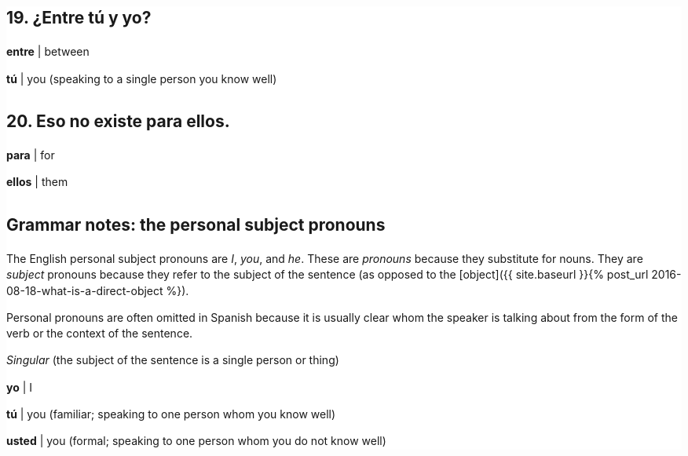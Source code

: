 <audio controls><source src="https://api.wordbrewery.com/api/tts/speak?code={{ site.code }}&amp;languageId=Spanish&amp;text=su"></source></audio>

## 19. ¿Entre tú y yo?

<audio controls><source src="https://api.wordbrewery.com/api/tts/speak?code={{ site.code }}&amp;languageId=Spanish&amp;text=¿Entre tú y yo?"></source></audio>

**entre** | between

<audio controls><source src="https://api.wordbrewery.com/api/tts/speak?code={{ site.code }}&amp;languageId=Spanish&amp;text=entre"></source></audio>

**tú** | you (speaking to a single person you know well)

<audio controls><source src="https://api.wordbrewery.com/api/tts/speak?code={{ site.code }}&amp;languageId=Spanish&amp;text=tú"></source></audio>

## 20. Eso no existe para ellos.

<audio controls><source src="https://api.wordbrewery.com/api/tts/speak?code={{ site.code }}&amp;languageId=Spanish&amp;text=Eso no existe para ellos."></source></audio>

**para** | for

<audio controls><source src="https://api.wordbrewery.com/api/tts/speak?code={{ site.code }}&amp;languageId=Spanish&amp;text=para"></source></audio>

**ellos** | them

<audio controls><source src="https://api.wordbrewery.com/api/tts/speak?code={{ site.code }}&amp;languageId=Spanish&amp;text=ellos"></source></audio>

## Grammar notes: the personal subject pronouns

The English personal subject pronouns are *I*, *you*, and *he*. These are *pronouns* because they substitute for nouns. They are *subject* pronouns because they refer to the subject of the sentence (as opposed to the [object]({{ site.baseurl }}{% post_url 2016-08-18-what-is-a-direct-object %}).

Personal pronouns are often omitted in Spanish because it is usually clear whom the speaker is talking about from the form of the verb or the context of the sentence.

*Singular* (the subject of the sentence is a single person or thing)

**yo** | I

<audio controls><source src="https://api.wordbrewery.com/api/tts/speak?code={{ site.code }}&amp;languageId=Spanish&amp;text=yo"></source></audio>

**tú** | you (familiar; speaking to one person whom you know well)

<audio controls><source src="https://api.wordbrewery.com/api/tts/speak?code={{ site.code }}&amp;languageId=Spanish&amp;text=tú"></source></audio>

**usted** | you (formal; speaking to one person whom you do not know well)

<audio controls><source src="https://api.wordbrewery.com/api/tts/speak?code={{ site.code }}&amp;languageId=Spanish&amp;text=usted"></source></audio>
